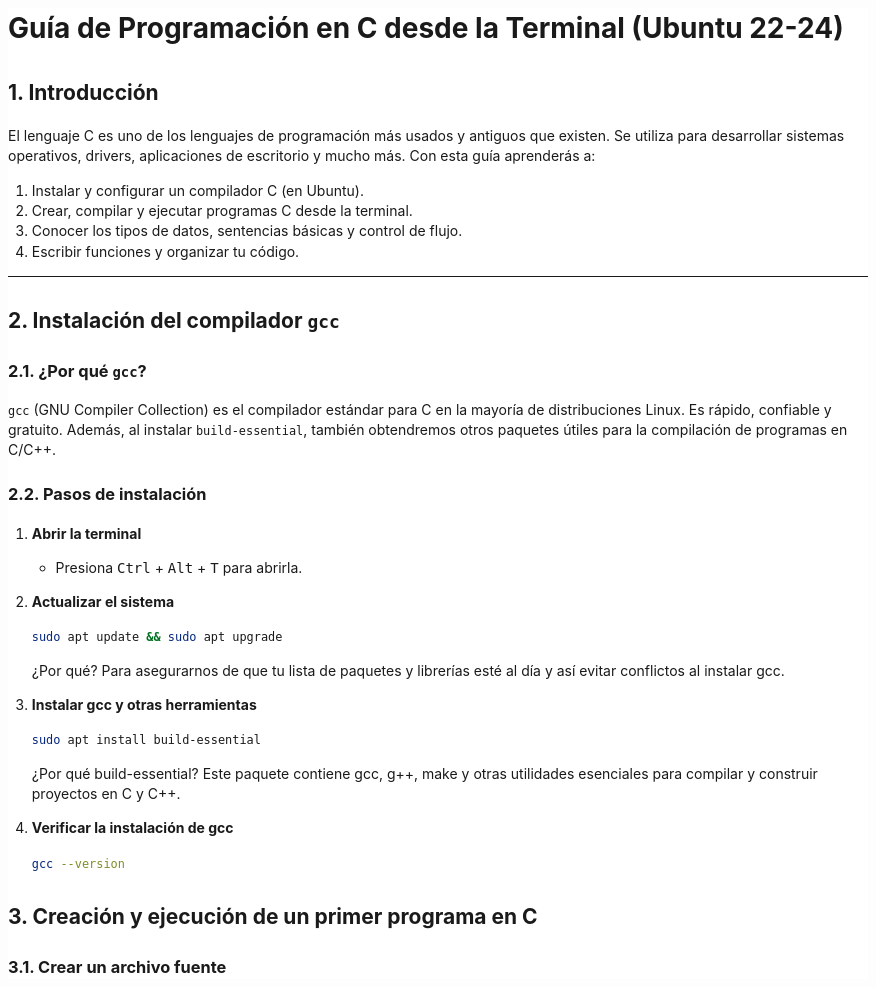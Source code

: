 # Guía de Programación en C desde la Terminal (Ubuntu 22-24)


## 1. Introducción

El lenguaje C es uno de los lenguajes de programación más usados y antiguos que existen. Se utiliza para desarrollar sistemas operativos, drivers, aplicaciones de escritorio y mucho más. Con esta guía aprenderás a:

1. Instalar y configurar un compilador C (en Ubuntu).
2. Crear, compilar y ejecutar programas C desde la terminal.
3. Conocer los tipos de datos, sentencias básicas y control de flujo.
4. Escribir funciones y organizar tu código.

---

## 2. Instalación del compilador `gcc`

### 2.1. ¿Por qué `gcc`?
`gcc` (GNU Compiler Collection) es el compilador estándar para C en la mayoría de distribuciones Linux. Es rápido, confiable y gratuito. Además, al instalar `build-essential`, también obtendremos otros paquetes útiles para la compilación de programas en C/C++.

### 2.2. Pasos de instalación

1. **Abrir la terminal**  
   - Presiona <kbd>Ctrl</kbd> + <kbd>Alt</kbd> + <kbd>T</kbd> para abrirla.

2. **Actualizar el sistema**  
   ```bash
   sudo apt update && sudo apt upgrade
   ```
   ¿Por qué?
   Para asegurarnos de que tu lista de paquetes y librerías esté al día y así evitar conflictos al instalar gcc.
3. **Instalar gcc y otras herramientas**
   ```bash
   sudo apt install build-essential
   ```
   ¿Por qué build-essential?
   Este paquete contiene gcc, g++, make y otras utilidades esenciales para compilar y construir proyectos en C y C++.
4. **Verificar la instalación de gcc**
   ```bash
   gcc --version
   ```
## 3. Creación y ejecución de un primer programa en C

### 3.1. Crear un archivo fuente
